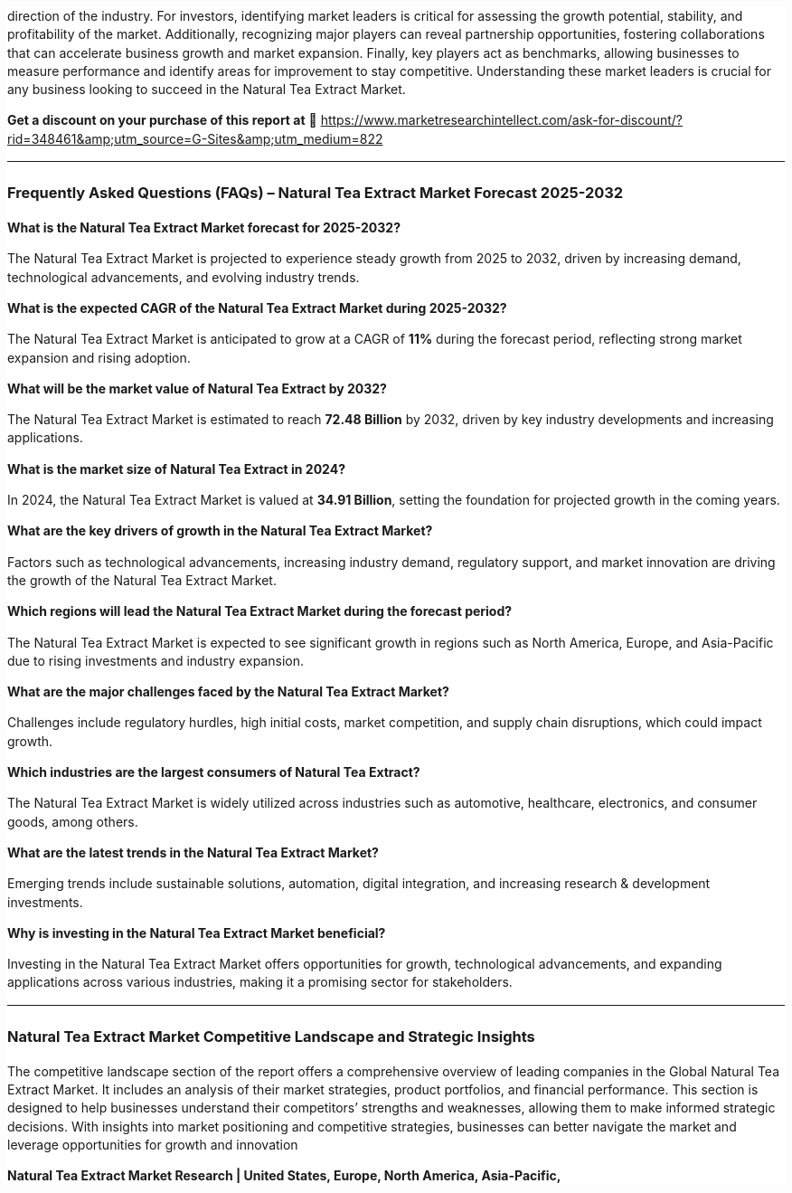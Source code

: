 direction of the industry. For </span><span class="font-[700]">investors</span><span class="">, identifying market leaders is critical for assessing the</span><span class="font-[700]"> growth potential</span><span class="">, stability, and</span><span class="font-[700]"> profitability</span><span class=""> of the market. Additionally, recognizing major players can reveal </span><span class="font-[700]">partnership opportunities</span><span class="">, fostering collaborations that can accelerate business growth and market expansion. Finally, key players act as benchmarks, allowing businesses to </span><span class="font-[700]">measure performance</span><span class=""> and identify areas for improvement to stay competitive. Understanding these market leaders is crucial for any business looking to succeed in the Natural Tea Extract Market.</span></p></div><div class="article-main__content" data-test-id="publishing-text-block"><p><strong><span class="font-[700]">Get a discount on your purchase of this report at</span></strong><span class="">&nbsp;🎁&nbsp;</span><span class=""><a href="https://www.marketresearchintellect.com/ask-for-discount/?rid=348461&amp;utm_source=G-Sites&amp;utm_medium=822" target="_blank" data-tracking-control-name="article-ssr-frontend-pulse_little-text-block" data-tracking-will-navigate="" data-test-link="">https://www.marketresearchintellect.com/ask-for-discount/?rid=348461&amp;utm_source=G-Sites&amp;utm_medium=822</a></span></p></div><hr class="my-[3.2rem] mx-auto h-[1px] border-0 bg-black-a16" data-test-id="publishing-divider-block" /><div class="article-main__content" data-test-id="publishing-text-block"><div class="flex max-w-full flex-col flex-grow"><div class="min-h-[20px] text-message flex w-full flex-col items-end gap-2 whitespace-normal break-words [.text-message+&amp;]:mt-5" dir="auto" data-message-author-role="assistant" data-message-id="aeb8fe43-d78b-4aab-b619-f3fe1dddd2af"><div class="flex w-full flex-col gap-1 empty:hidden first:pt-[3px]"><div class="markdown prose w-full break-words dark:prose-invert light"><h3>Frequently Asked Questions (FAQs) &ndash; Natural Tea Extract Market Forecast 2025-2032</h3><p><strong>What is the Natural Tea Extract Market forecast for 2025-2032?</strong></p><p>The Natural Tea Extract Market is projected to experience steady growth from 2025 to 2032, driven by increasing demand, technological advancements, and evolving industry trends.</p><p><strong>What is the expected CAGR of the Natural Tea Extract Market during 2025-2032?</strong></p><p>The Natural Tea Extract Market is anticipated to grow at a CAGR of <strong>11%</strong> during the forecast period, reflecting strong market expansion and rising adoption.</p><p><strong>What will be the market value of Natural Tea Extract by 2032?</strong></p><p>The Natural Tea Extract Market is estimated to reach <strong>72.48 Billion</strong> by 2032, driven by key industry developments and increasing applications.</p><p><strong>What is the market size of Natural Tea Extract in 2024?</strong></p><p>In 2024, the Natural Tea Extract Market is valued at <strong>34.91 Billion</strong>, setting the foundation for projected growth in the coming years.</p><p><strong>What are the key drivers of growth in the Natural Tea Extract Market?</strong></p><p>Factors such as technological advancements, increasing industry demand, regulatory support, and market innovation are driving the growth of the Natural Tea Extract Market.</p><p><strong>Which regions will lead the Natural Tea Extract Market during the forecast period?</strong></p><p>The Natural Tea Extract Market is expected to see significant growth in regions such as North America, Europe, and Asia-Pacific due to rising investments and industry expansion.</p><p><strong>What are the major challenges faced by the Natural Tea Extract Market?</strong></p><p>Challenges include regulatory hurdles, high initial costs, market competition, and supply chain disruptions, which could impact growth.</p><p><strong>Which industries are the largest consumers of Natural Tea Extract?</strong></p><p>The Natural Tea Extract Market is widely utilized across industries such as automotive, healthcare, electronics, and consumer goods, among others.</p><p><strong>What are the latest trends in the Natural Tea Extract Market?</strong></p><p>Emerging trends include sustainable solutions, automation, digital integration, and increasing research &amp; development investments.</p><p><strong>Why is investing in the Natural Tea Extract Market beneficial?</strong></p><p>Investing in the Natural Tea Extract Market offers opportunities for growth, technological advancements, and expanding applications across various industries, making it a promising sector for stakeholders.</p></div></div></div></div></div><hr class="my-[3.2rem] mx-auto h-[1px] border-0 bg-black-a16" data-test-id="publishing-divider-block" /><div class="article-main__content" data-test-id="publishing-text-block"><h3><span class="">Natural Tea Extract Market Competitive Landscape and Strategic Insights</span></h3></div><div class="article-main__content" data-test-id="publishing-text-block"><p><span class="">The competitive landscape section of the report offers a comprehensive overview of leading companies in the Global Natural Tea Extract Market. It includes an analysis of their market strategies, product portfolios, and financial performance. This section is designed to help businesses understand their competitors&rsquo; strengths and weaknesses, allowing them to make informed strategic decisions. With insights into market positioning and competitive strategies, businesses can better navigate the market and leverage opportunities for growth and innovation</span></p></div><div class="article-main__content" data-test-id="publishing-text-block"><p><strong>Natural Tea Extract Market Research | United States, Europe, North America, Asia-Pacific,